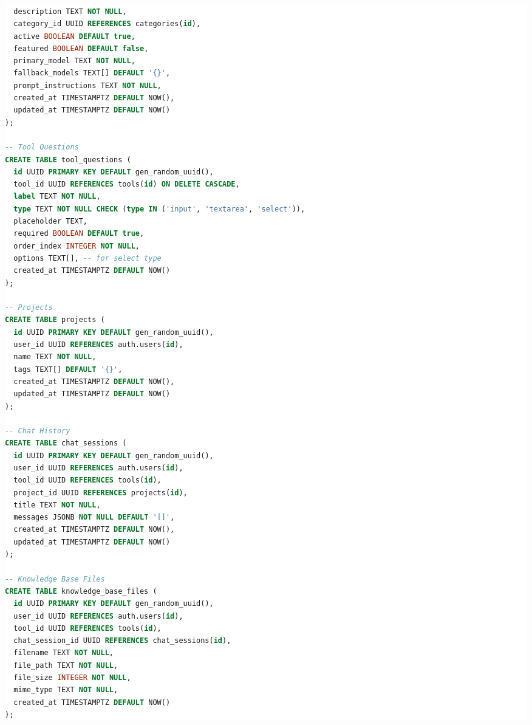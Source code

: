 ```sql
  description TEXT NOT NULL,
  category_id UUID REFERENCES categories(id),
  active BOOLEAN DEFAULT true,
  featured BOOLEAN DEFAULT false,
  primary_model TEXT NOT NULL,
  fallback_models TEXT[] DEFAULT '{}',
  prompt_instructions TEXT NOT NULL,
  created_at TIMESTAMPTZ DEFAULT NOW(),
  updated_at TIMESTAMPTZ DEFAULT NOW()
);

-- Tool Questions
CREATE TABLE tool_questions (
  id UUID PRIMARY KEY DEFAULT gen_random_uuid(),
  tool_id UUID REFERENCES tools(id) ON DELETE CASCADE,
  label TEXT NOT NULL,
  type TEXT NOT NULL CHECK (type IN ('input', 'textarea', 'select')),
  placeholder TEXT,
  required BOOLEAN DEFAULT true,
  order_index INTEGER NOT NULL,
  options TEXT[], -- for select type
  created_at TIMESTAMPTZ DEFAULT NOW()
);

-- Projects
CREATE TABLE projects (
  id UUID PRIMARY KEY DEFAULT gen_random_uuid(),
  user_id UUID REFERENCES auth.users(id),
  name TEXT NOT NULL,
  tags TEXT[] DEFAULT '{}',
  created_at TIMESTAMPTZ DEFAULT NOW(),
  updated_at TIMESTAMPTZ DEFAULT NOW()
);

-- Chat History
CREATE TABLE chat_sessions (
  id UUID PRIMARY KEY DEFAULT gen_random_uuid(),
  user_id UUID REFERENCES auth.users(id),
  tool_id UUID REFERENCES tools(id),
  project_id UUID REFERENCES projects(id),
  title TEXT NOT NULL,
  messages JSONB NOT NULL DEFAULT '[]',
  created_at TIMESTAMPTZ DEFAULT NOW(),
  updated_at TIMESTAMPTZ DEFAULT NOW()
);

-- Knowledge Base Files
CREATE TABLE knowledge_base_files (
  id UUID PRIMARY KEY DEFAULT gen_random_uuid(),
  user_id UUID REFERENCES auth.users(id),
  tool_id UUID REFERENCES tools(id),
  chat_session_id UUID REFERENCES chat_sessions(id),
  filename TEXT NOT NULL,
  file_path TEXT NOT NULL,
  file_size INTEGER NOT NULL,
  mime_type TEXT NOT NULL,
  created_at TIMESTAMPTZ DEFAULT NOW()
);
```
